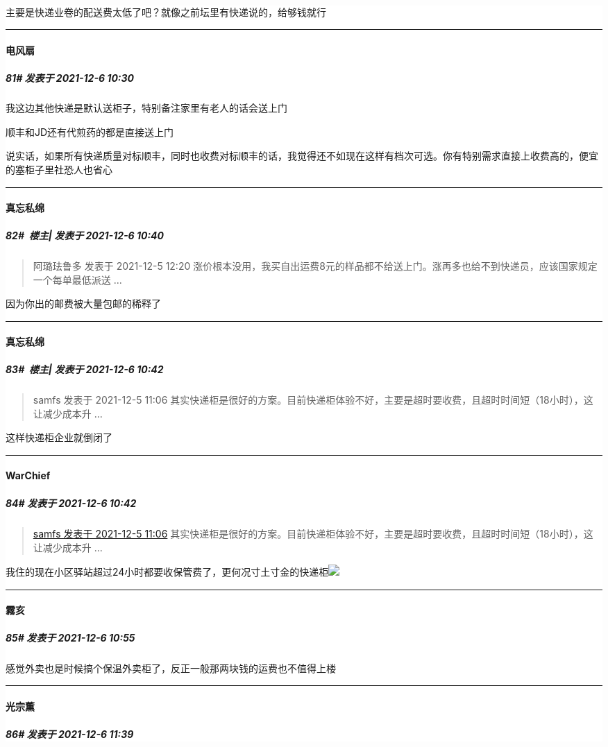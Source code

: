 主要是快递业卷的配送费太低了吧？就像之前坛里有快递说的，给够钱就行

*****

####  电风扇  
##### 81#       发表于 2021-12-6 10:30

我这边其他快递是默认送柜子，特别备注家里有老人的话会送上门

顺丰和JD还有代煎药的都是直接送上门

说实话，如果所有快递质量对标顺丰，同时也收费对标顺丰的话，我觉得还不如现在这样有档次可选。你有特别需求直接上收费高的，便宜的塞柜子里社恐人也省心

*****

####  真忘私绵  
##### 82#         楼主| 发表于 2021-12-6 10:40

<blockquote>阿璐珐鲁多 发表于 2021-12-5 12:20
涨价根本没用，我买自出运费8元的样品都不给送上门。涨再多也给不到快递员，应该国家规定一个每单最低派送 ...</blockquote>
因为你出的邮费被大量包邮的稀释了

*****

####  真忘私绵  
##### 83#         楼主| 发表于 2021-12-6 10:42

<blockquote>samfs 发表于 2021-12-5 11:06
其实快递柜是很好的方案。目前快递柜体验不好，主要是超时要收费，且超时时间短（18小时），这让减少成本升 ...</blockquote>
这样快递柜企业就倒闭了

*****

####  WarChief  
##### 84#       发表于 2021-12-6 10:42

<blockquote><a href="httphttps://bbs.saraba1st.com/2b/forum.php?mod=redirect&amp;goto=findpost&amp;pid=53815142&amp;ptid=2040896" target="_blank">samfs 发表于 2021-12-5 11:06</a>
其实快递柜是很好的方案。目前快递柜体验不好，主要是超时要收费，且超时时间短（18小时），这让减少成本升 ...</blockquote>
我住的现在小区驿站超过24小时都要收保管费了，更何况寸土寸金的快递柜<img src="https://static.saraba1st.com/image/smiley/face2017/026.png" referrerpolicy="no-referrer">



*****

####  霧亥  
##### 85#       发表于 2021-12-6 10:55

感觉外卖也是时候搞个保温外卖柜了，反正一般那两块钱的运费也不值得上楼



*****

####  光宗薫  
##### 86#       发表于 2021-12-6 11:39
